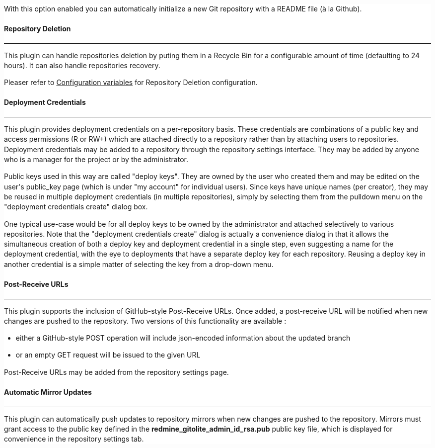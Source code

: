 With this option enabled you can automatically initialize a new Git repository with a README file (à la Github).

#### Repository Deletion
***

This plugin can handle repositories deletion by puting them in a Recycle Bin for a configurable amount of time (defaulting to 24 hours). It can also handle repositories recovery.

Pleaser refer to [Configuration variables](/configuration/variables/#redmine_config) for Repository Deletion configuration.

#### Deployment Credentials
***

This plugin provides deployment credentials on a per-repository basis. These credentials are combinations of a public key and access permissions (R or RW+) which are attached directly to a repository rather than by attaching users to repositories. Deployment credentials may be added to a repository through the repository settings interface. They may be added by anyone who is a manager for the project or by the administrator.

Public keys used in this way are called "deploy keys". They are owned by the user who created them and may be edited on the user's public_key page (which is under "my account" for individual users). Since keys have unique names (per creator), they may be reused in multiple deployment credentials (in multiple repositories), simply by selecting them from the pulldown menu on the "deployment credentials create" dialog box.

One typical use-case would be for all deploy keys to be owned by the administrator and attached selectively to various repositories. Note that the "deployment credentials create" dialog is actually a convenience dialog in that it allows the simultaneous creation of both a deploy key and deployment credential in a single step, even suggesting a name for the deployment credential, with the eye to deployments that have a separate deploy key for each repository. Reusing a deploy key in another credential is a simple matter of selecting the key from a drop-down menu.

#### Post-Receive URLs
***

This plugin supports the inclusion of GitHub-style Post-Receive URLs. Once added, a post-receive URL will be notified when new changes are pushed to the repository. Two versions of this functionality are available :

* either a GitHub-style POST operation will include json-encoded information about the updated branch

* or an empty GET request will be issued to the given URL

Post-Receive URLs may be added from the repository settings page.

#### Automatic Mirror Updates
***

This plugin can automatically push updates to repository mirrors when new changes are pushed to the repository. Mirrors must grant access to the public key defined in the **redmine_gitolite_admin_id_rsa.pub** public key file, which is displayed for convenience in the repository settings tab.
